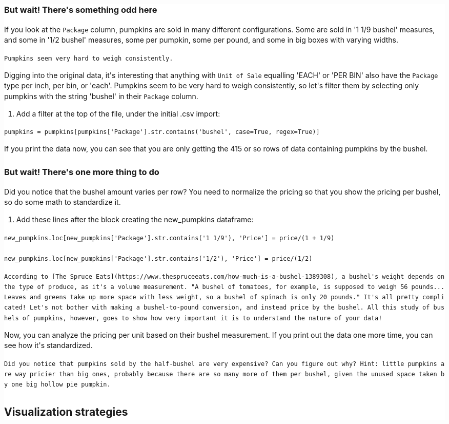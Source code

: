 ### But wait! There's something odd here

If you look at the `Package` column, pumpkins are sold in many different configurations. Some are sold in '1 1/9 bushel' measures, and some in '1/2 bushel' measures, some per pumpkin, some per pound, and some in big boxes with varying widths.

```{note}
Pumpkins seem very hard to weigh consistently.
```

Digging into the original data, it's interesting that anything with `Unit of Sale` equalling 'EACH' or 'PER BIN' also have the `Package` type per inch, per bin, or 'each'. Pumpkins seem to be very hard to weigh consistently, so let's filter them by selecting only pumpkins with the string 'bushel' in their `Package` column.

1. Add a filter at the top of the file, under the initial .csv import:

```{code-cell}
pumpkins = pumpkins[pumpkins['Package'].str.contains('bushel', case=True, regex=True)]
```

If you print the data now, you can see that you are only getting the 415 or so rows of data containing pumpkins by the bushel.

### But wait! There's one more thing to do

Did you notice that the bushel amount varies per row? You need to normalize the pricing so that you show the pricing per bushel, so do some math to standardize it.

1. Add these lines after the block creating the new_pumpkins dataframe:

```{code-cell}
new_pumpkins.loc[new_pumpkins['Package'].str.contains('1 1/9'), 'Price'] = price/(1 + 1/9)

new_pumpkins.loc[new_pumpkins['Package'].str.contains('1/2'), 'Price'] = price/(1/2)
```

```{seealso}
According to [The Spruce Eats](https://www.thespruceeats.com/how-much-is-a-bushel-1389308), a bushel's weight depends on the type of produce, as it's a volume measurement. "A bushel of tomatoes, for example, is supposed to weigh 56 pounds... Leaves and greens take up more space with less weight, so a bushel of spinach is only 20 pounds." It's all pretty complicated! Let's not bother with making a bushel-to-pound conversion, and instead price by the bushel. All this study of bushels of pumpkins, however, goes to show how very important it is to understand the nature of your data!
```

Now, you can analyze the pricing per unit based on their bushel measurement. If you print out the data one more time, you can see how it's standardized.

```{seealso}
Did you notice that pumpkins sold by the half-bushel are very expensive? Can you figure out why? Hint: little pumpkins are way pricier than big ones, probably because there are so many more of them per bushel, given the unused space taken by one big hollow pie pumpkin.
```

## Visualization strategies
